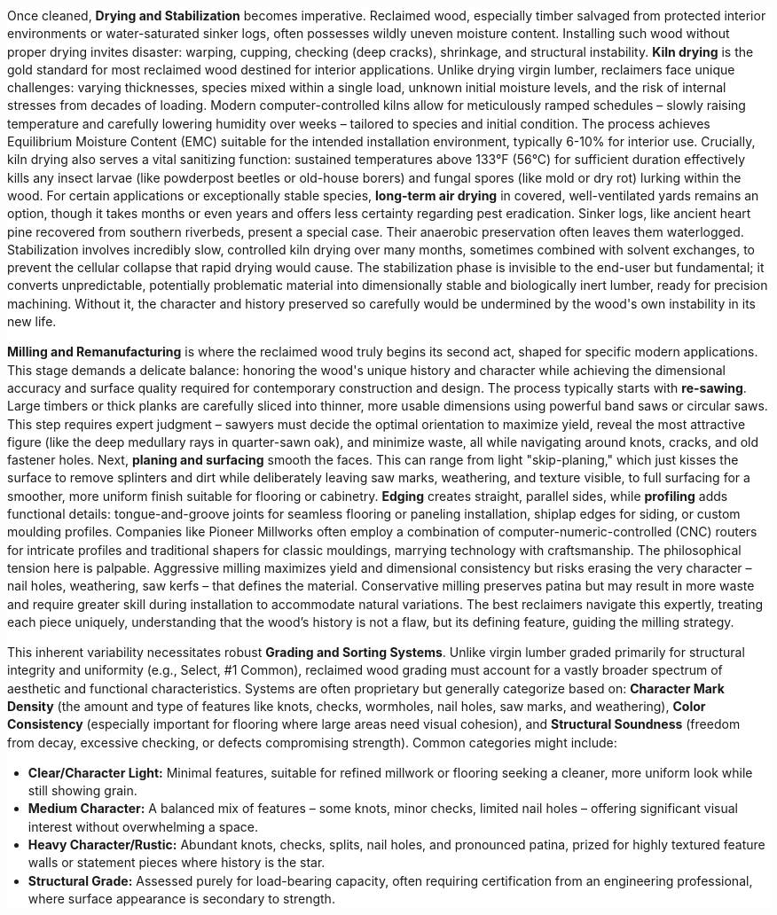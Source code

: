 Once cleaned, **Drying and Stabilization** becomes imperative. Reclaimed wood, especially timber salvaged from protected interior environments or water-saturated sinker logs, often possesses wildly uneven moisture content. Installing such wood without proper drying invites disaster: warping, cupping, checking (deep cracks), shrinkage, and structural instability. **Kiln drying** is the gold standard for most reclaimed wood destined for interior applications. Unlike drying virgin lumber, reclaimers face unique challenges: varying thicknesses, species mixed within a single load, unknown initial moisture levels, and the risk of internal stresses from decades of loading. Modern computer-controlled kilns allow for meticulously ramped schedules – slowly raising temperature and carefully lowering humidity over weeks – tailored to species and initial condition. The process achieves Equilibrium Moisture Content (EMC) suitable for the intended installation environment, typically 6-10% for interior use. Crucially, kiln drying also serves a vital sanitizing function: sustained temperatures above 133°F (56°C) for sufficient duration effectively kills any insect larvae (like powderpost beetles or old-house borers) and fungal spores (like mold or dry rot) lurking within the wood. For certain applications or exceptionally stable species, **long-term air drying** in covered, well-ventilated yards remains an option, though it takes months or even years and offers less certainty regarding pest eradication. Sinker logs, like ancient heart pine recovered from southern riverbeds, present a special case. Their anaerobic preservation often leaves them waterlogged. Stabilization involves incredibly slow, controlled kiln drying over many months, sometimes combined with solvent exchanges, to prevent the cellular collapse that rapid drying would cause. The stabilization phase is invisible to the end-user but fundamental; it converts unpredictable, potentially problematic material into dimensionally stable and biologically inert lumber, ready for precision machining. Without it, the character and history preserved so carefully would be undermined by the wood's own instability in its new life.

**Milling and Remanufacturing** is where the reclaimed wood truly begins its second act, shaped for specific modern applications. This stage demands a delicate balance: honoring the wood's unique history and character while achieving the dimensional accuracy and surface quality required for contemporary construction and design. The process typically starts with **re-sawing**. Large timbers or thick planks are carefully sliced into thinner, more usable dimensions using powerful band saws or circular saws. This step requires expert judgment – sawyers must decide the optimal orientation to maximize yield, reveal the most attractive figure (like the deep medullary rays in quarter-sawn oak), and minimize waste, all while navigating around knots, cracks, and old fastener holes. Next, **planing and surfacing** smooth the faces. This can range from light "skip-planing," which just kisses the surface to remove splinters and dirt while deliberately leaving saw marks, weathering, and texture visible, to full surfacing for a smoother, more uniform finish suitable for flooring or cabinetry. **Edging** creates straight, parallel sides, while **profiling** adds functional details: tongue-and-groove joints for seamless flooring or paneling installation, shiplap edges for siding, or custom moulding profiles. Companies like Pioneer Millworks often employ a combination of computer-numeric-controlled (CNC) routers for intricate profiles and traditional shapers for classic mouldings, marrying technology with craftsmanship. The philosophical tension here is palpable. Aggressive milling maximizes yield and dimensional consistency but risks erasing the very character – nail holes, weathering, saw kerfs – that defines the material. Conservative milling preserves patina but may result in more waste and require greater skill during installation to accommodate natural variations. The best reclaimers navigate this expertly, treating each piece uniquely, understanding that the wood’s history is not a flaw, but its defining feature, guiding the milling strategy.

This inherent variability necessitates robust **Grading and Sorting Systems**. Unlike virgin lumber graded primarily for structural integrity and uniformity (e.g., Select, #1 Common), reclaimed wood grading must account for a vastly broader spectrum of aesthetic and functional characteristics. Systems are often proprietary but generally categorize based on: **Character Mark Density** (the amount and type of features like knots, checks, wormholes, nail holes, saw marks, and weathering), **Color Consistency** (especially important for flooring where large areas need visual cohesion), and **Structural Soundness** (freedom from decay, excessive checking, or defects compromising strength). Common categories might include:
*   **Clear/Character Light:** Minimal features, suitable for refined millwork or flooring seeking a cleaner, more uniform look while still showing grain.
*   **Medium Character:** A balanced mix of features – some knots, minor checks, limited nail holes – offering significant visual interest without overwhelming a space.
*   **Heavy Character/Rustic:** Abundant knots, checks, splits, nail holes, and pronounced patina, prized for highly textured feature walls or statement pieces where history is the star.
*   **Structural Grade:** Assessed purely for load-bearing capacity, often requiring certification from an engineering professional, where surface appearance is secondary to strength.
